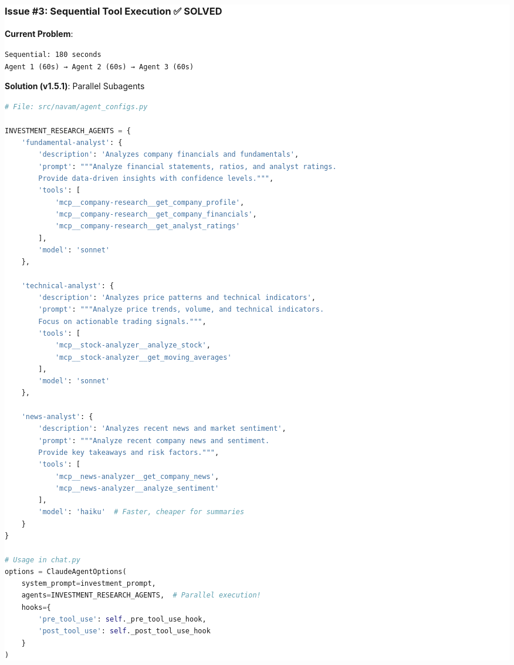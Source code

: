 
### Issue #3: Sequential Tool Execution ✅ SOLVED

**Current Problem**:
```
Sequential: 180 seconds
Agent 1 (60s) → Agent 2 (60s) → Agent 3 (60s)
```

**Solution (v1.5.1)**: Parallel Subagents

```python
# File: src/navam/agent_configs.py

INVESTMENT_RESEARCH_AGENTS = {
    'fundamental-analyst': {
        'description': 'Analyzes company financials and fundamentals',
        'prompt': """Analyze financial statements, ratios, and analyst ratings.
        Provide data-driven insights with confidence levels.""",
        'tools': [
            'mcp__company-research__get_company_profile',
            'mcp__company-research__get_company_financials',
            'mcp__company-research__get_analyst_ratings'
        ],
        'model': 'sonnet'
    },

    'technical-analyst': {
        'description': 'Analyzes price patterns and technical indicators',
        'prompt': """Analyze price trends, volume, and technical indicators.
        Focus on actionable trading signals.""",
        'tools': [
            'mcp__stock-analyzer__analyze_stock',
            'mcp__stock-analyzer__get_moving_averages'
        ],
        'model': 'sonnet'
    },

    'news-analyst': {
        'description': 'Analyzes recent news and market sentiment',
        'prompt': """Analyze recent company news and sentiment.
        Provide key takeaways and risk factors.""",
        'tools': [
            'mcp__news-analyzer__get_company_news',
            'mcp__news-analyzer__analyze_sentiment'
        ],
        'model': 'haiku'  # Faster, cheaper for summaries
    }
}

# Usage in chat.py
options = ClaudeAgentOptions(
    system_prompt=investment_prompt,
    agents=INVESTMENT_RESEARCH_AGENTS,  # Parallel execution!
    hooks={
        'pre_tool_use': self._pre_tool_use_hook,
        'post_tool_use': self._post_tool_use_hook
    }
)
```
